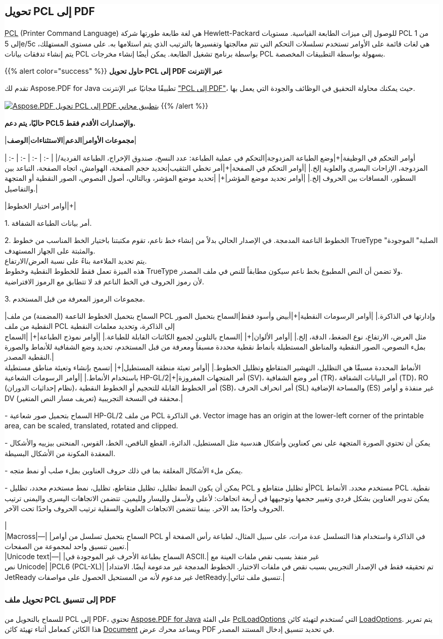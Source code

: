 ## تحويل PCL إلى PDF

<abbr title="Printer Command Language">PCL</abbr> (Printer Command Language) هي لغة طابعة طورتها شركة Hewlett-Packard للوصول إلى ميزات الطابعة القياسية. مستويات PCL من 1 إلى 5e/5c هي لغات قائمة على الأوامر تستخدم تسلسلات التحكم التي تتم معالجتها وتفسيرها بالترتيب الذي يتم استلامها به. على مستوى المستهلك، يتم إنشاء تدفقات بيانات PCL بواسطة برنامج تشغيل الطابعة. يمكن أيضًا إنشاء مخرجات PCL بسهولة بواسطة التطبيقات المخصصة.

{{% alert color="success" %}}
**حاول تحويل PCL إلى PDF عبر الإنترنت**

تقدم لك Aspose.PDF for Java تطبيقًا مجانيًا عبر الإنترنت ["PCL إلى PDF"](https://products.aspose.app/pdf/conversion/pcl-to-pdf)، حيث يمكنك محاولة التحقيق في الوظائف والجودة التي يعمل بها.

[![Aspose.PDF تحويل PCL إلى PDF بتطبيق مجاني](pcl_to_pdf.png)](https://products.aspose.app/pdf/conversion/pcl-to-pdf)
{{% /alert %}}

**حاليًا، يتم دعم PCL5 والإصدارات الأقدم فقط.**

|**مجموعات الأوامر**|**الدعم**|**الاستثناءات**|**الوصف**|

| :- | :- | :- | :- |
|أوامر التحكم في الوظيفة|+|وضع الطباعة المزدوجة|التحكم في عملية الطباعة: عدد النسخ، صندوق الإخراج، الطباعة الفردية/المزدوجة، الإزاحات اليسرى والعلوية إلخ.|
|أوامر التحكم في الصفحة|+|أمر تخطي التثقيب|تحديد حجم الصفحة، الهوامش، اتجاه الصفحة، التباعد بين السطور، المسافات بين الحروف إلخ.|
|أوامر تحديد موضع المؤشر|+| |تحديد موضع المؤشر، وبالتالي، أصول النصوص، الصور النقطية أو المتجهة والتفاصيل.|

|أوامر اختيار الخطوط|+|<p>1. أمر بيانات الطباعة الشفافة.</p><p>2. الخطوط الناعمة المدمجة. في الإصدار الحالي بدلاً من إنشاء خط ناعم، تقوم مكتبتنا باختيار الخط المناسب من خطوط TrueType "الصلبة" الموجودة والمثبتة على الجهاز المستهدف. <br>   يتم تحديد الملاءمة بناءً على نسبة العرض/الارتفاع. <br>   هذه الميزة تعمل فقط للخطوط النقطية وخطوط TrueType ولا تضمن أن النص المطبوع بخط ناعم سيكون مطابقاً للنص في ملف المصدر. <br>   لأن رموز الحروف في الخط الناعم قد لا تتطابق مع الرموز الافتراضية.</p><p>3. مجموعات الرموز المعرفة من قبل المستخدم.</p>|السماح بتحميل الخطوط الناعمة (المضمنة) من ملف PCL وإدارتها في الذاكرة.|
|أوامر الرسومات النقطية|+|أبيض وأسود فقط|السماح بتحميل الصور النقطية من ملف PCL إلى الذاكرة، وتحديد معلمات النقطية <br>مثل العرض، الارتفاع، نوع الضغط، الدقة، إلخ.|
|أوامر الألوان|+| |السماح بالتلوين لجميع الكائنات القابلة للطباعة.|
|أوامر نموذج الطباعة|+| |السماح بملء النصوص، الصور النقطية والمناطق المستطيلة بأنماط نقطية محددة مسبقاً ومعرفة من قبل المستخدم، تحديد وضع الشفافية للأنماط والصورة النقطية المصدر.|
 <br>الأنماط المحددة مسبقًا هي التظليل، التهشير المتقاطع وتظليل الخطوط.|
|أوامر تعبئة منطقة المستطيل|+| |تسمح بإنشاء وتعبئة مناطق مستطيلة باستخدام الأنماط.|
|أوامر الرسومات الشعاعية HP-GL/2|+|أمر المتجهات المفروزة (SV)، أمر وضع الشفافية (TR)، أمر البيانات الشفافة (TD)، RO (نظام إحداثيات الدوران)، أمر الخطوط القابلة للتحجيم أو الخطوط النقطية (SB)، أمر انحراف الحرف (SL) والمساحة الإضافية (ES) غير منفذة و أوامر DV (تعريف مسار النص المتغير) محققة في النسخة التجريبية.|<p>- السماح بتحميل صور شعاعية HP-GL/2 من ملف PCL في الذاكرة. Vector image has an origin at the lower-left corner of the printable area, can be scaled, translated, rotated and clipped.</p><p>- يمكن أن تحتوي الصورة المتجهة على نص كعناوين وأشكال هندسية مثل المستطيل، الدائرة، القطع الناقص، الخط، القوس، المنحنى بيزييه والأشكال المعقدة المكونة من الأشكال البسيطة.</p><p>- يمكن ملء الأشكال المغلقة بما في ذلك حروف العناوين بملء صلب أو نمط متجه.</p><p>- يمكن أن يكون النمط تظليل، تظليل متقاطع، تظليل، نمط مستخدم محدد، تظليل PCL أو تظليل متقاطع وPCL مستخدم محدد. الأنماط PCL نقطية. يمكن تدوير العناوين بشكل فردي وتغيير حجمها وتوجيهها في أربعة اتجاهات: لأعلى ولأسفل ولليسار ولليمين. تتضمن الاتجاهات اليسرى واليمنى ترتيب الحروف واحدًا بعد الآخر. بينما تتضمن الاتجاهات العلوية والسفلية ترتيب الحروف واحدًا تحت الآخر.</p>|  
|Macross|―| |السماح بتحميل تسلسل من أوامر PCL في الذاكرة واستخدام هذا التسلسل عدة مرات، على سبيل المثال، لطباعة رأس الصفحة أو تعيين تنسيق واحد لمجموعة من الصفحات.|  
|Unicode text|―| |السماح بطباعة الأحرف غير الموجودة في ASCII.|   غير منفذ بسبب نقص ملفات العينة مع <br>نص Unicode|
|PCL6 (PCL-XL)| |تم تحقيقه فقط في الإصدار التجريبي بسبب نقص في ملفات الاختبار. الخطوط المدمجة غير مدعومة أيضًا. الامتداد JetReady غير مدعوم لأنه من المستحيل الحصول على مواصفات JetReady.|تنسيق ملف ثنائي.|

### تحويل ملف PCL إلى تنسيق PDF

للسماح بالتحويل من PCL إلى PDF، تحتوي [Aspose.PDF for Java](https://products.aspose.com/pdf/java) على الفئة [PclLoadOptions](https://reference.aspose.com/pdf/java/com.aspose.pdf/PclLoadOptions) التي تُستخدم لتهيئة كائن [LoadOptions](https://reference.aspose.com/pdf/java/com.aspose.pdf/LoadOptions). يتم تمرير هذا الكائن كمعامل أثناء تهيئة كائن [Document](https://reference.aspose.com/pdf/java/com.aspose.pdf/document) ويساعد محرك عرض PDF في تحديد تنسيق إدخال المستند المصدر.
